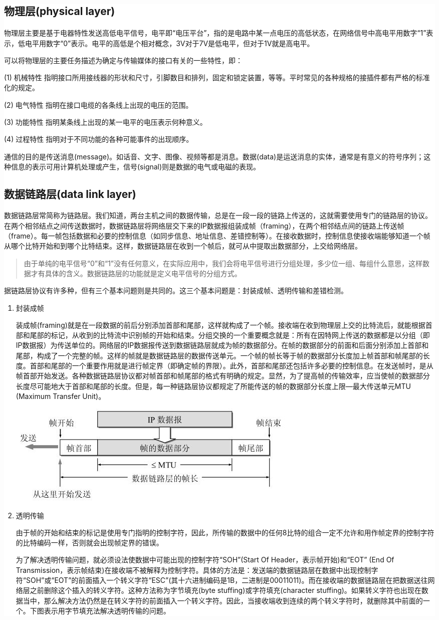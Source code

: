 ## 物理层(physical layer)

物理层主要是基于电器特性发送高低电平信号，电平即“电压平台”，指的是电路中某一点电压的高低状态，在网络信号中高电平用数字“1”表示，低电平用数字“0”表示。电平的高低是个相对概念，3V对于7V是低电平，但对于1V就是高电平。

可以将物理层的主要任务描述为确定与传输媒体的接口有关的一些特性，即：

(1) 机械特性 指明接口所用接线器的形状和尺寸，引脚数目和排列，固定和锁定装置，等等。平时常见的各种规格的接插件都有严格的标准化的规定。         

(2) 电气特性 指明在接口电缆的各条线上出现的电压的范围。

(3) 功能特性 指明某条线上出现的某一电平的电压表示何种意义。

(4) 过程特性 指明对于不同功能的各种可能事件的出现顺序。

通信的目的是传送消息(message)。如话音、文字、图像、视频等都是消息。数据(data)是运送消息的实体，通常是有意义的符号序列；这种信息的表示可用计算机处理或产生，信号(signal)则是数据的电气或电磁的表现。

## 数据链路层(data link layer)

数据链路层常简称为链路层。我们知道，两台主机之间的数据传输，总是在一段一段的链路上传送的，这就需要使用专门的链路层的协议。在两个相邻结点之间传送数据时，数据链路层将网络层交下来的IP数据报组装成帧（framing），在两个相邻结点间的链路上传送帧（frame）。每一帧包括数据和必要的控制信息（如同步信息、地址信息、差错控制等）。在接收数据时，控制信息使接收端能够知道一个帧从哪个比特开始和到哪个比特结束。这样，数据链路层在收到一个帧后，就可从中提取出数据部分，上交给网络层。

>由于单纯的电平信号“0”和“1”没有任何意义，在实际应用中，我们会将电平信号进行分组处理，多少位一组、每组什么意思，这样数据才有具体的含义。数据链路层的功能就是定义电平信号的分组方式。

据链路层协议有许多种，但有三个基本问题则是共同的。这三个基本问题是：封装成帧、透明传输和差错检测。

1. 封装成帧

    装成帧(framing)就是在一段数据的前后分别添加首部和尾部，这样就构成了一个帧。接收端在收到物理层上交的比特流后，就能根据首部和尾部的标记，从收到的比特流中识别帧的开始和结束。分组交换的一个重要概念就是：所有在因特网上传送的数据都是以分组（即IP数据报）为传送单位的。网络层的IP数据报传送到数据链路层就成为帧的数据部分。在帧的数据部分的前面和后面分别添加上首部和尾部，构成了一个完整的帧。这样的帧就是数据链路层的数据传送单元。一个帧的帧长等于帧的数据部分长度加上帧首部和帧尾部的长度。首部和尾部的一个重要作用就是进行帧定界（即确定帧的界限）。此外，首部和尾部还包括许多必要的控制信息。在发送帧时，是从帧首部开始发送。各种数据链路层协议都对帧首部和帧尾部的格式有明确的规定。显然，为了提高帧的传输效率，应当使帧的数据部分长度尽可能地大于首部和尾部的长度。但是，每一种链路层协议都规定了所能传送的帧的数据部分长度上限—最大传送单元MTU (Maximum Transfer Unit)。

    ![](./img/25.jpeg)

2. 透明传输

    由于帧的开始和结束的标记是使用专门指明的控制字符，因此，所传输的数据中的任何8比特的组合一定不允许和用作帧定界的控制字符的比特编码一样，否则就会出现帧定界的错误。    

    为了解决透明传输问题，就必须设法使数据中可能出现的控制字符“SOH”(Start Of Header，表示帧开始)和“EOT” (End Of Transmission，表示帧结束)在接收端不被解释为控制字符。具体的方法是：发送端的数据链路层在数据中出现控制字符“SOH”或“EOT”的前面插入一个转义字符“ESC”(其十六进制编码是1B，二进制是00011011)。而在接收端的数据链路层在把数据送往网络层之前删除这个插入的转义字符。这种方法称为字节填充(byte stuffing)或字符填充(character stuffing)。如果转义字符也出现在数据当中，那么解决方法仍然是在转义字符的前面插入一个转义字符。因此，当接收端收到连续的两个转义字符时，就删除其中前面的一个。下图表示用字节填充法解决透明传输的问题。
